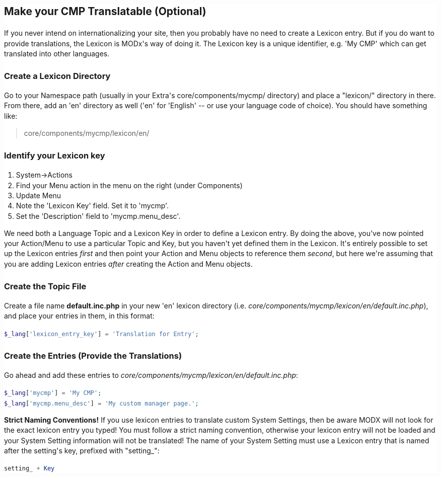 ## Make your CMP Translatable (Optional)

 If you never intend on internationalizing your site, then you probably have no need to create a Lexicon entry. But if you do want to provide translations, the Lexicon is MODx's way of doing it. The Lexicon key is a unique identifier, e.g. 'My CMP' which can get translated into other languages.

### Create a Lexicon Directory

 Go to your Namespace path (usually in your Extra's core/components/mycmp/ directory) and place a "lexicon/" directory in there. From there, add an 'en' directory as well ('en' for 'English' -- or use your language code of choice). You should have something like:

> core/components/mycmp/lexicon/en/

### Identify your Lexicon key

1. System->Actions
2. Find your Menu action in the menu on the right (under Components)
3. Update Menu
4. Note the 'Lexicon Key' field. Set it to 'mycmp'.
5. Set the 'Description' field to 'mycmp.menu\_desc'.

 We need both a Language Topic and a Lexicon Key in order to define a Lexicon entry. By doing the above, you've now pointed your Action/Menu to use a particular Topic and Key, but you haven't yet defined them in the Lexicon. It's entirely possible to set up the Lexicon entries _first_ and then point your Action and Menu objects to reference them _second_, but here we're assuming that you are adding Lexicon entries _after_ creating the Action and Menu objects.

### Create the Topic File

 Create a file name **default.inc.php** in your new 'en' lexicon directory (i.e. _core/components/mycmp/lexicon/en/default.inc.php_), and place your entries in them, in this format:

 ``` php 
$_lang['lexicon_entry_key'] = 'Translation for Entry';
```

### Create the Entries (Provide the Translations)

 Go ahead and add these entries to _core/components/mycmp/lexicon/en/default.inc.php_:

 ``` php 
$_lang['mycmp'] = 'My CMP';
$_lang['mycmp.menu_desc'] = 'My custom manager page.';
```

 **Strict Naming Conventions!**
 If you use lexicon entries to translate custom System Settings, then be aware MODX will not look for the exact lexicon entry you typed! You must follow a strict naming convention, otherwise your lexicon entry will not be loaded and your System Setting information will not be translated! The name of your System Setting must use a Lexicon entry that is named after the setting's key, prefixed with "setting\_": 
 ``` php 
setting_ + Key
```

